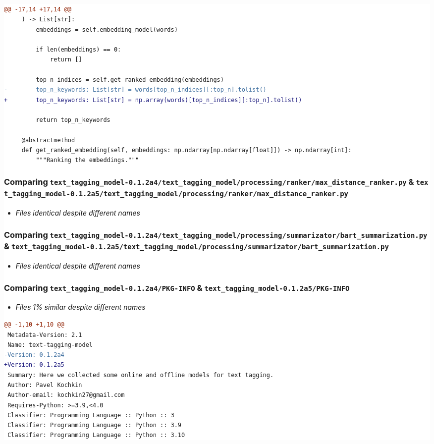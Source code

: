 ```diff
@@ -17,14 +17,14 @@
     ) -> List[str]:
         embeddings = self.embedding_model(words)
 
         if len(embeddings) == 0:
             return []
 
         top_n_indices = self.get_ranked_embedding(embeddings)
-        top_n_keywords: List[str] = words[top_n_indices][:top_n].tolist()
+        top_n_keywords: List[str] = np.array(words)[top_n_indices][:top_n].tolist()
 
         return top_n_keywords
 
     @abstractmethod
     def get_ranked_embedding(self, embeddings: np.ndarray[np.ndarray[float]]) -> np.ndarray[int]:
         """Ranking the embeddings."""
```

### Comparing `text_tagging_model-0.1.2a4/text_tagging_model/processing/ranker/max_distance_ranker.py` & `text_tagging_model-0.1.2a5/text_tagging_model/processing/ranker/max_distance_ranker.py`

 * *Files identical despite different names*

### Comparing `text_tagging_model-0.1.2a4/text_tagging_model/processing/summarizator/bart_summarization.py` & `text_tagging_model-0.1.2a5/text_tagging_model/processing/summarizator/bart_summarization.py`

 * *Files identical despite different names*

### Comparing `text_tagging_model-0.1.2a4/PKG-INFO` & `text_tagging_model-0.1.2a5/PKG-INFO`

 * *Files 1% similar despite different names*

```diff
@@ -1,10 +1,10 @@
 Metadata-Version: 2.1
 Name: text-tagging-model
-Version: 0.1.2a4
+Version: 0.1.2a5
 Summary: Here we collected some online and offline models for text tagging.
 Author: Pavel Kochkin
 Author-email: kochkin27@gmail.com
 Requires-Python: >=3.9,<4.0
 Classifier: Programming Language :: Python :: 3
 Classifier: Programming Language :: Python :: 3.9
 Classifier: Programming Language :: Python :: 3.10
```

